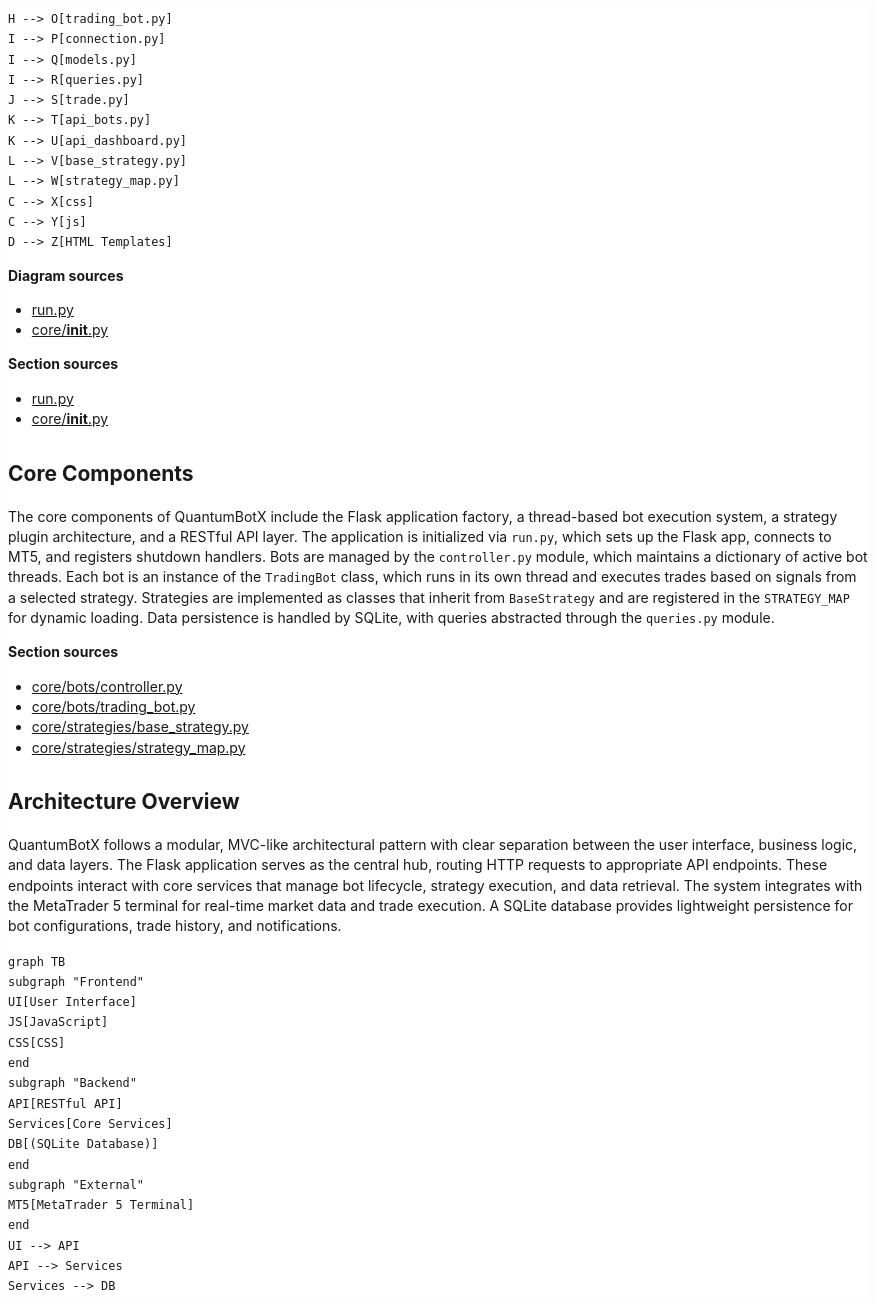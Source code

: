 ```mermaid
H --> O[trading_bot.py]
I --> P[connection.py]
I --> Q[models.py]
I --> R[queries.py]
J --> S[trade.py]
K --> T[api_bots.py]
K --> U[api_dashboard.py]
L --> V[base_strategy.py]
L --> W[strategy_map.py]
C --> X[css]
C --> Y[js]
D --> Z[HTML Templates]
```

**Diagram sources**
- [run.py](file://run.py#L1-L52)
- [core/__init__.py](file://core/__init__.py#L1-L138)

**Section sources**
- [run.py](file://run.py#L1-L52)
- [core/__init__.py](file://core/__init__.py#L1-L138)

## Core Components
The core components of QuantumBotX include the Flask application factory, a thread-based bot execution system, a strategy plugin architecture, and a RESTful API layer. The application is initialized via `run.py`, which sets up the Flask app, connects to MT5, and registers shutdown handlers. Bots are managed by the `controller.py` module, which maintains a dictionary of active bot threads. Each bot is an instance of the `TradingBot` class, which runs in its own thread and executes trades based on signals from a selected strategy. Strategies are implemented as classes that inherit from `BaseStrategy` and are registered in the `STRATEGY_MAP` for dynamic loading. Data persistence is handled by SQLite, with queries abstracted through the `queries.py` module.

**Section sources**
- [core/bots/controller.py](file://core/bots/controller.py#L1-L177)
- [core/bots/trading_bot.py](file://core/bots/trading_bot.py#L1-L170)
- [core/strategies/base_strategy.py](file://core/strategies/base_strategy.py#L1-L29)
- [core/strategies/strategy_map.py](file://core/strategies/strategy_map.py#L1-L28)

## Architecture Overview
QuantumBotX follows a modular, MVC-like architectural pattern with clear separation between the user interface, business logic, and data layers. The Flask application serves as the central hub, routing HTTP requests to appropriate API endpoints. These endpoints interact with core services that manage bot lifecycle, strategy execution, and data retrieval. The system integrates with the MetaTrader 5 terminal for real-time market data and trade execution. A SQLite database provides lightweight persistence for bot configurations, trade history, and notifications.

```mermaid
graph TB
subgraph "Frontend"
UI[User Interface]
JS[JavaScript]
CSS[CSS]
end
subgraph "Backend"
API[RESTful API]
Services[Core Services]
DB[(SQLite Database)]
end
subgraph "External"
MT5[MetaTrader 5 Terminal]
end
UI --> API
API --> Services
Services --> DB
```
